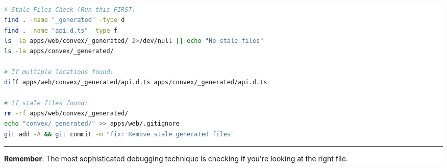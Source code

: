 ```bash
# Stale Files Check (Run this FIRST)
find . -name "_generated" -type d
find . -name "api.d.ts" -type f
ls -la apps/web/convex/_generated/ 2>/dev/null || echo "No stale files"
ls -la apps/convex/_generated/

# If multiple locations found:
diff apps/web/convex/_generated/api.d.ts apps/convex/_generated/api.d.ts

# If stale files found:
rm -rf apps/web/convex/_generated/
echo "convex/_generated/" >> apps/web/.gitignore
git add -A && git commit -m "fix: Remove stale generated files"
```

---

**Remember**: The most sophisticated debugging technique is checking if you're looking at the right file.
